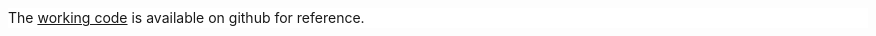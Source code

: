 

The [working code][13] is available on github for reference.


  [1]: /2021/03/unit-testing-in-maven-junit5-tests/
  [2]: https://junit.org/junit5/
  [3]: https://junit.org/junit4/
  [4]: https://github.com/the-code-journal/maven-for-beginners/tree/main/012-unit-tests-junit4-junit5/initial
  [5]: /2021/03/unit-testing-in-maven-junit4-tests/
  [6]: https://maven.apache.org/surefire/maven-surefire-plugin/index.html
  [7]: https://mvnrepository.com/artifact/org.junit.jupiter/junit-jupiter-api
  [8]: https://junit.org/junit5/docs/current/api/org.junit.jupiter.api/org/junit/jupiter/api/BeforeEach.html
  [9]: https://junit.org/junit5/docs/current/api/org.junit.jupiter.api/org/junit/jupiter/api/Test.html
 [10]: https://junit.org/junit5/docs/current/api/org.junit.jupiter.api/org/junit/jupiter/api/AfterEach.html
 [11]: https://mvnrepository.com/artifact/org.junit.vintage/junit-vintage-engine
 [12]: https://mvnrepository.com/artifact/org.junit.jupiter/junit-jupiter-engine
 [13]: https://github.com/the-code-journal/maven-for-beginners/tree/main/012-unit-tests-junit4-junit5/final
